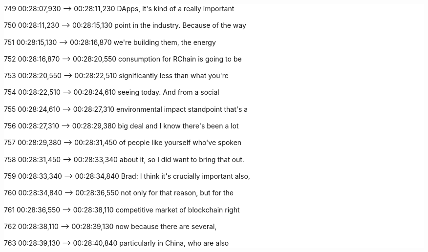 749
00:28:07,930 --> 00:28:11,230
DApps, it's kind of a really important

750
00:28:11,230 --> 00:28:15,130
point in the industry. Because of the way

751
00:28:15,130 --> 00:28:16,870
we're building them, the energy

752
00:28:16,870 --> 00:28:20,550
consumption for RChain is going to be

753
00:28:20,550 --> 00:28:22,510
significantly less than what you're

754
00:28:22,510 --> 00:28:24,610
seeing today. And from a social

755
00:28:24,610 --> 00:28:27,310
environmental impact standpoint that's a

756
00:28:27,310 --> 00:28:29,380
big deal and I know there's been a lot

757
00:28:29,380 --> 00:28:31,450
of people like yourself who've spoken

758
00:28:31,450 --> 00:28:33,340
about it, so I did want to bring that out.

759
00:28:33,340 --> 00:28:34,840
Brad: I think it's crucially important also,

760
00:28:34,840 --> 00:28:36,550
not only for that reason, but for the

761
00:28:36,550 --> 00:28:38,110
competitive market of blockchain right

762
00:28:38,110 --> 00:28:39,130
now because there are several,

763
00:28:39,130 --> 00:28:40,840
particularly in China, who are also
